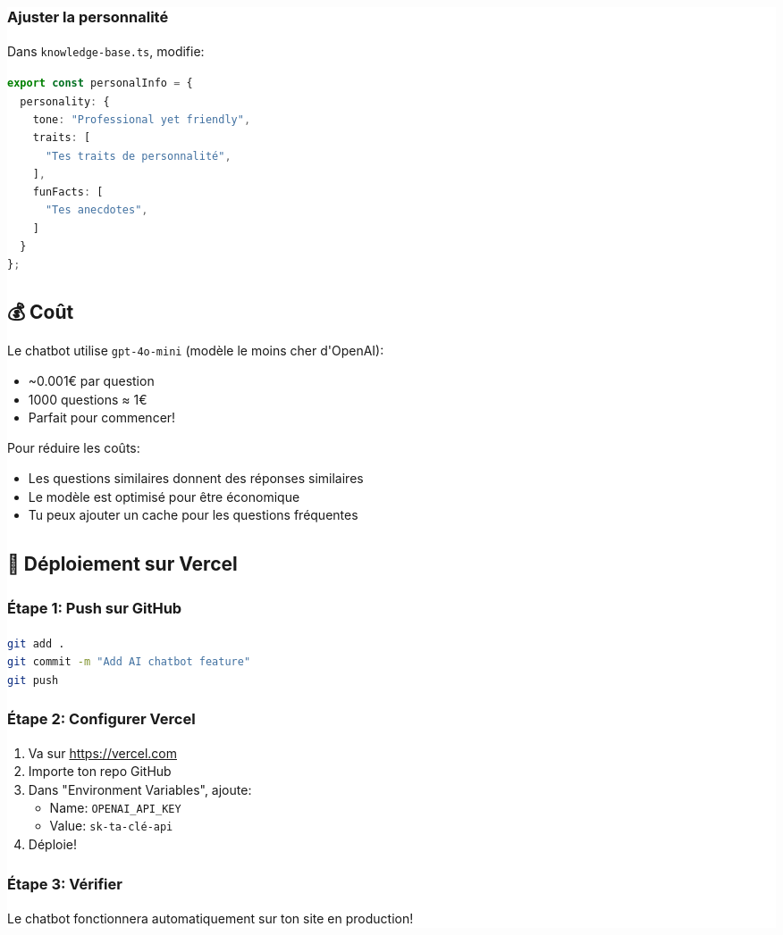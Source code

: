 ### Ajuster la personnalité

Dans `knowledge-base.ts`, modifie:

```typescript
export const personalInfo = {
  personality: {
    tone: "Professional yet friendly",
    traits: [
      "Tes traits de personnalité",
    ],
    funFacts: [
      "Tes anecdotes",
    ]
  }
};
```

## 💰 Coût

Le chatbot utilise `gpt-4o-mini` (modèle le moins cher d'OpenAI):

- ~0.001€ par question
- 1000 questions ≈ 1€
- Parfait pour commencer!

Pour réduire les coûts:
- Les questions similaires donnent des réponses similaires
- Le modèle est optimisé pour être économique
- Tu peux ajouter un cache pour les questions fréquentes

## 🚀 Déploiement sur Vercel

### Étape 1: Push sur GitHub

```bash
git add .
git commit -m "Add AI chatbot feature"
git push
```

### Étape 2: Configurer Vercel

1. Va sur https://vercel.com
2. Importe ton repo GitHub
3. Dans "Environment Variables", ajoute:
   - Name: `OPENAI_API_KEY`
   - Value: `sk-ta-clé-api`
4. Déploie!

### Étape 3: Vérifier

Le chatbot fonctionnera automatiquement sur ton site en production!
